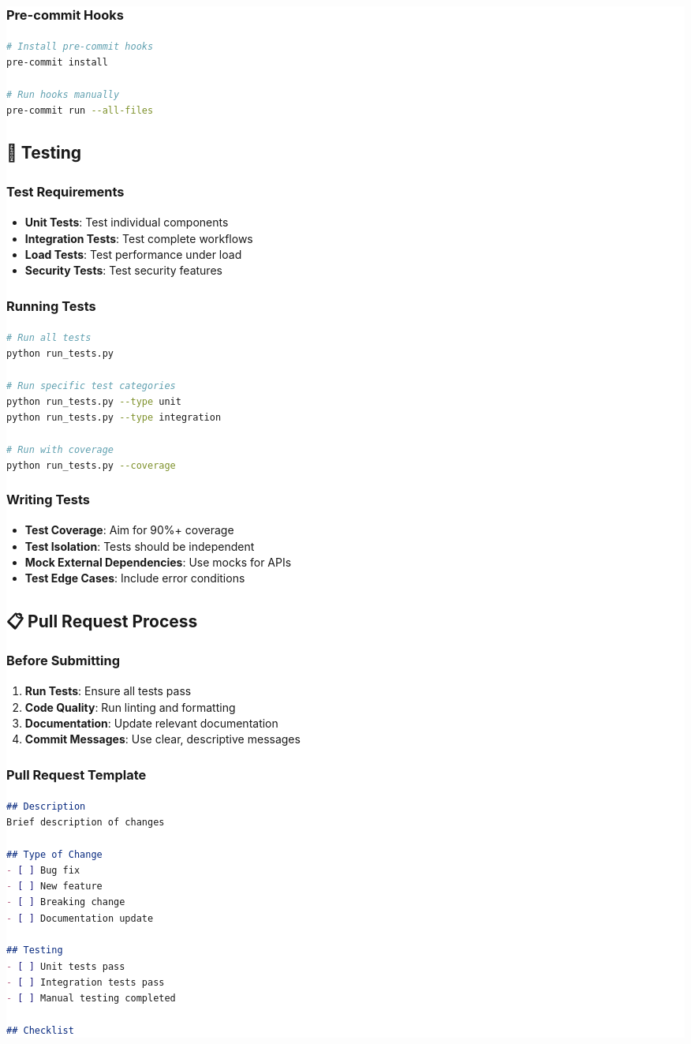 ### **Pre-commit Hooks**
```bash
# Install pre-commit hooks
pre-commit install

# Run hooks manually
pre-commit run --all-files
```

## 🧪 Testing

### **Test Requirements**
- **Unit Tests**: Test individual components
- **Integration Tests**: Test complete workflows
- **Load Tests**: Test performance under load
- **Security Tests**: Test security features

### **Running Tests**
```bash
# Run all tests
python run_tests.py

# Run specific test categories
python run_tests.py --type unit
python run_tests.py --type integration

# Run with coverage
python run_tests.py --coverage
```

### **Writing Tests**
- **Test Coverage**: Aim for 90%+ coverage
- **Test Isolation**: Tests should be independent
- **Mock External Dependencies**: Use mocks for APIs
- **Test Edge Cases**: Include error conditions

## 📋 Pull Request Process

### **Before Submitting**
1. **Run Tests**: Ensure all tests pass
2. **Code Quality**: Run linting and formatting
3. **Documentation**: Update relevant documentation
4. **Commit Messages**: Use clear, descriptive messages

### **Pull Request Template**
```markdown
## Description
Brief description of changes

## Type of Change
- [ ] Bug fix
- [ ] New feature
- [ ] Breaking change
- [ ] Documentation update

## Testing
- [ ] Unit tests pass
- [ ] Integration tests pass
- [ ] Manual testing completed

## Checklist
```